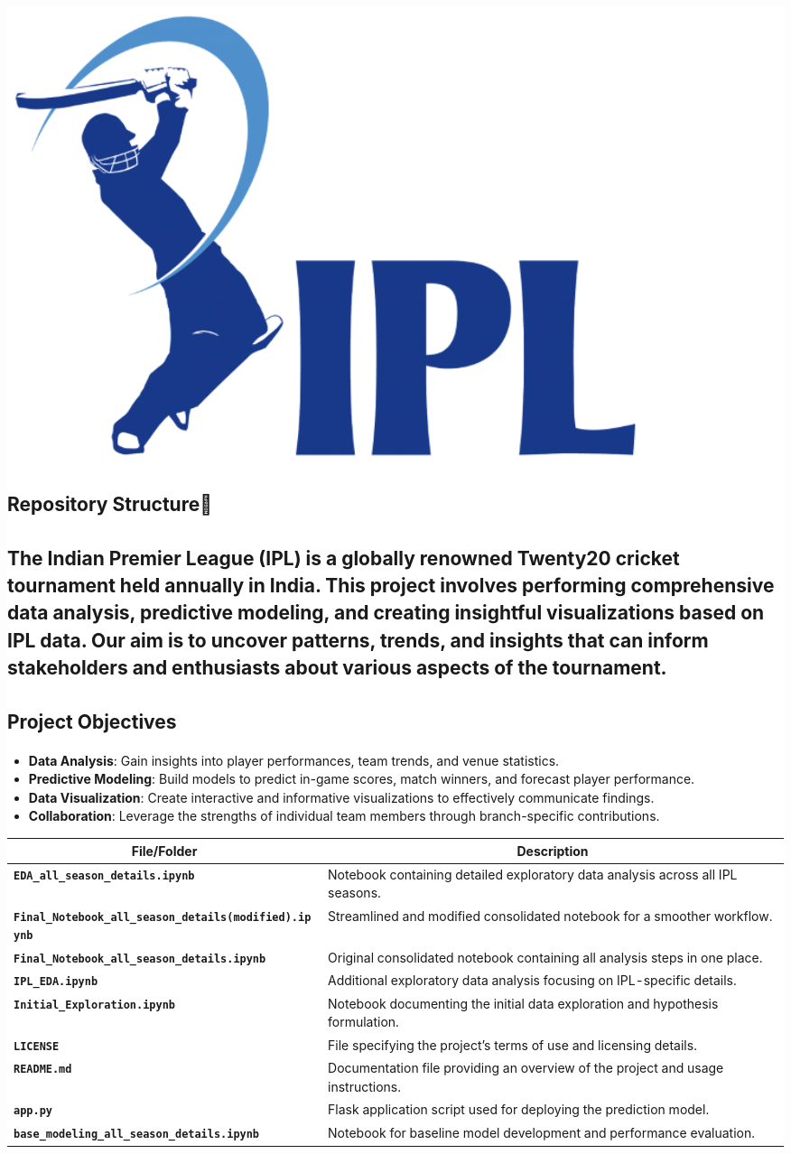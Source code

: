 ![IPL Logo](images/ipl_logo.png)
## Repository Structure📂

The **Indian Premier League (IPL)** is a globally renowned Twenty20 cricket tournament held annually in India. This project involves performing comprehensive data analysis, predictive modeling, and creating insightful visualizations based on IPL data. Our aim is to uncover patterns, trends, and insights that can inform stakeholders and enthusiasts about various aspects of the tournament.
---

## Project Objectives

- **Data Analysis**: Gain insights into player performances, team trends, and venue statistics.
- **Predictive Modeling**: Build models to predict in-game scores, match winners, and forecast player performance.
- **Data Visualization**: Create interactive and informative visualizations to effectively communicate findings.
- **Collaboration**: Leverage the strengths of individual team members through branch-specific contributions.

  
| **File/Folder**                                         | **Description**                                                                |
|---------------------------------------------------------|--------------------------------------------------------------------------------|
| **`EDA_all_season_details.ipynb`**                      | Notebook containing detailed exploratory data analysis across all IPL seasons. |
| **`Final_Notebook_all_season_details(modified).ipynb`** | Streamlined and modified consolidated notebook for a smoother workflow.        |
| **`Final_Notebook_all_season_details.ipynb`**           | Original consolidated notebook containing all analysis steps in one place.     |
| **`IPL_EDA.ipynb`**                                     | Additional exploratory data analysis focusing on IPL-specific details.         |
| **`Initial_Exploration.ipynb`**                         | Notebook documenting the initial data exploration and hypothesis formulation.  |
| **`LICENSE`**                                           | File specifying the project’s terms of use and licensing details.              |
| **`README.md`**                                         | Documentation file providing an overview of the project and usage instructions.|
| **`app.py`**                                            | Flask application script used for deploying the prediction model.              |
| **`base_modeling_all_season_details.ipynb`**            | Notebook for baseline model development and performance evaluation.            |